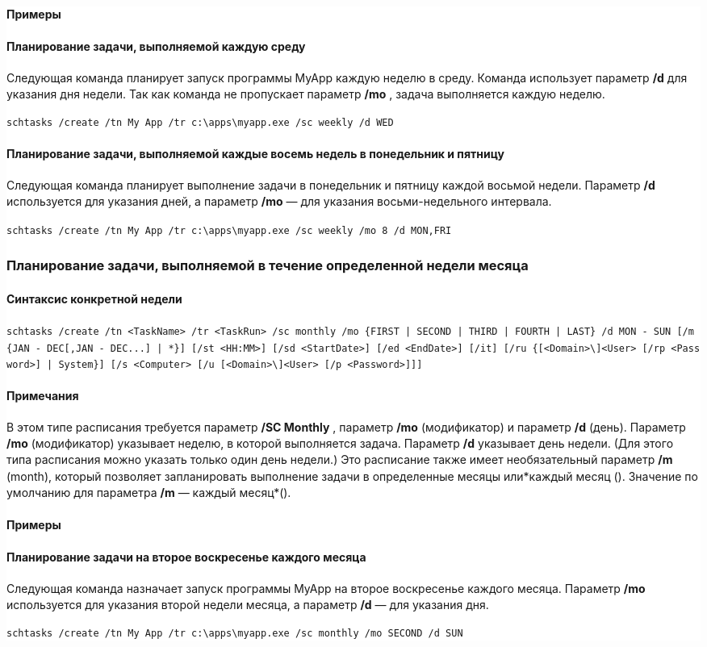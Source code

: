 #### <a name="examples"></a>Примеры

#### <a name="to-schedule-a-task-that-runs-every-wednesday"></a>Планирование задачи, выполняемой каждую среду

Следующая команда планирует запуск программы MyApp каждую неделю в среду. Команда использует параметр **/d** для указания дня недели. Так как команда не пропускает параметр **/mo** , задача выполняется каждую неделю.
```
schtasks /create /tn My App /tr c:\apps\myapp.exe /sc weekly /d WED
```

#### <a name="to-schedule-a-task-that-runs-every-eight-weeks-on-monday-and-friday"></a>Планирование задачи, выполняемой каждые восемь недель в понедельник и пятницу

Следующая команда планирует выполнение задачи в понедельник и пятницу каждой восьмой недели. Параметр **/d** используется для указания дней, а параметр **/mo** — для указания восьми-недельного интервала.
```
schtasks /create /tn My App /tr c:\apps\myapp.exe /sc weekly /mo 8 /d MON,FRI
```

### <a name="to-schedule-a-task-that-runs-on-a-specific-week-of-the-month"></a><a name=BKMK_spec_week></a>Планирование задачи, выполняемой в течение определенной недели месяца

#### <a name="specific-week-syntax"></a>Синтаксис конкретной недели

```
schtasks /create /tn <TaskName> /tr <TaskRun> /sc monthly /mo {FIRST | SECOND | THIRD | FOURTH | LAST} /d MON - SUN [/m {JAN - DEC[,JAN - DEC...] | *}] [/st <HH:MM>] [/sd <StartDate>] [/ed <EndDate>] [/it] [/ru {[<Domain>\]<User> [/rp <Password>] | System}] [/s <Computer> [/u [<Domain>\]<User> [/p <Password>]]]
```

#### <a name="remarks"></a>Примечания

В этом типе расписания требуется параметр **/SC Monthly** , параметр **/mo** (модификатор) и параметр **/d** (день). Параметр **/mo** (модификатор) указывает неделю, в которой выполняется задача. Параметр **/d** указывает день недели. (Для этого типа расписания можно указать только один день недели.) Это расписание также имеет необязательный параметр **/m** (month), который позволяет запланировать выполнение задачи в определенные месяцы или\*каждый месяц (). Значение по умолчанию для параметра **/m** — каждый месяц\*().

#### <a name="examples"></a>Примеры

#### <a name="to-schedule-a-task-for-the-second-sunday-of-every-month"></a>Планирование задачи на второе воскресенье каждого месяца

Следующая команда назначает запуск программы MyApp на второе воскресенье каждого месяца. Параметр **/mo** используется для указания второй недели месяца, а параметр **/d** — для указания дня.
```
schtasks /create /tn My App /tr c:\apps\myapp.exe /sc monthly /mo SECOND /d SUN
```
